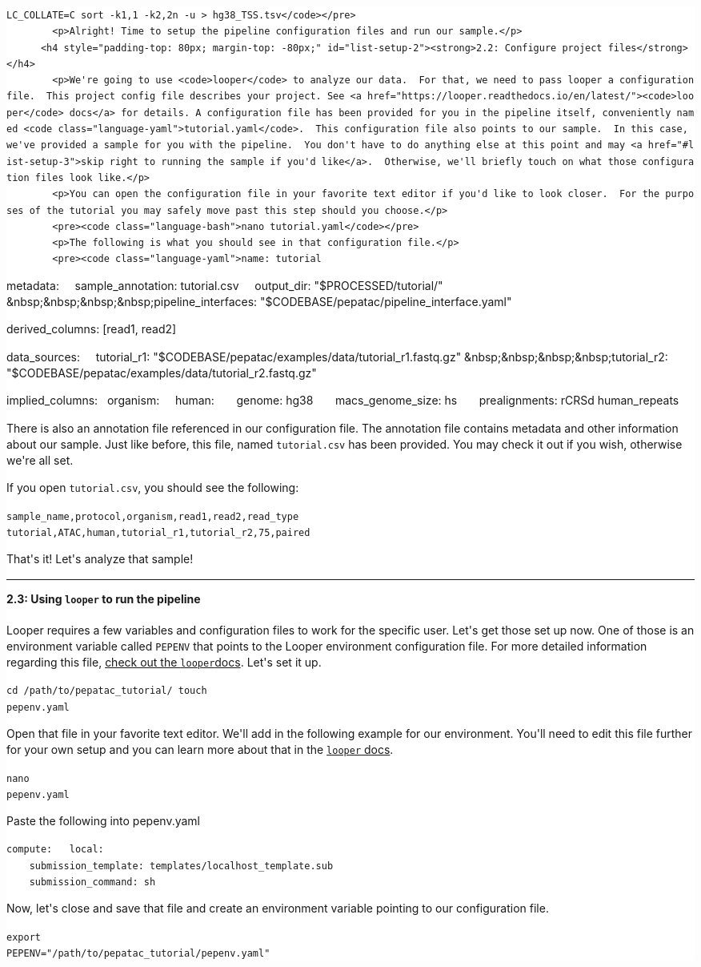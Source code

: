     LC_COLLATE=C sort -k1,1 -k2,2n -u > hg38_TSS.tsv</code></pre>              
            <p>Alright! Time to setup the pipeline configuration files and run our sample.</p>
          <h4 style="padding-top: 80px; margin-top: -80px;" id="list-setup-2"><strong>2.2: Configure project files</strong></h4>
            <p>We're going to use <code>looper</code> to analyze our data.  For that, we need to pass looper a configuration file.  This project config file describes your project. See <a href="https://looper.readthedocs.io/en/latest/"><code>looper</code> docs</a> for details. A configuration file has been provided for you in the pipeline itself, conveniently named <code class="language-yaml">tutorial.yaml</code>.  This configuration file also points to our sample.  In this case, we've provided a sample for you with the pipeline.  You don't have to do anything else at this point and may <a href="#list-setup-3">skip right to running the sample if you'd like</a>.  Otherwise, we'll briefly touch on what those configuration files look like.</p>
            <p>You can open the configuration file in your favorite text editor if you'd like to look closer.  For the purposes of the tutorial you may safely move past this step should you choose.</p>
            <pre><code class="language-bash">nano tutorial.yaml</code></pre>
            <p>The following is what you should see in that configuration file.</p>
            <pre><code class="language-yaml">name: tutorial

metadata:
&nbsp;&nbsp;&nbsp;&nbsp;sample_annotation: tutorial.csv
&nbsp;&nbsp;&nbsp;&nbsp;output_dir: "$PROCESSED/tutorial/"
&nbsp;&nbsp;&nbsp;&nbsp;pipeline_interfaces: "$CODEBASE/pepatac/pipeline_interface.yaml"

derived_columns: [read1, read2]

data_sources:
&nbsp;&nbsp;&nbsp;&nbsp;tutorial_r1: "$CODEBASE/pepatac/examples/data/tutorial_r1.fastq.gz"
&nbsp;&nbsp;&nbsp;&nbsp;tutorial_r2: "$CODEBASE/pepatac/examples/data/tutorial_r2.fastq.gz"

implied_columns:
&nbsp;&nbsp;organism:
&nbsp;&nbsp;&nbsp;&nbsp;human:
&nbsp;&nbsp;&nbsp;&nbsp;&nbsp;&nbsp;genome: hg38
&nbsp;&nbsp;&nbsp;&nbsp;&nbsp;&nbsp;macs_genome_size: hs
&nbsp;&nbsp;&nbsp;&nbsp;&nbsp;&nbsp;prealignments: rCRSd human_repeats</code></pre>
            <p>There is also an annotation file referenced in our configuration file.  The annotation file contains metadata and other information about our sample. Just like before, this file, named <code class="language-bash">tutorial.csv</code> has been provided.  You may check it out if you wish, otherwise we're all set.</p>
            <p>If you open <code class="language-bash">tutorial.csv</code>, you should see the following:</p>
            <pre><code class="language-bash">sample_name,protocol,organism,read1,read2,read_type
tutorial,ATAC,human,tutorial_r1,tutorial_r2,75,paired</code></pre>
            <p>That's it! Let's analyze that sample!</p>
          <hr>
          <h4 style="padding-top: 80px; margin-top: -80px;" id="list-setup-3"><strong>2.3: Using <code>looper</code> to run the pipeline</strong></h4>
            <p>Looper requires a few variables and configuration files to work for the specific user. Let's get those set up now. One of those is an environment variable called <code class="language-bash">PEPENV</code> that points to the Looper environment configuration file. For more detailed information regarding this file, <a href="https://looper.readthedocs.io/en/latest/cluster-computing.html#pepenv-overview">check out the <code>looper</code>docs</a>. Let's set it up.</p>
            <pre><code class="language-bash">cd /path/to/pepatac_tutorial/
touch pepenv.yaml</code></pre>
            <p>Open that file in your favorite text editor.  We'll add in the following example for our environment.  You'll need to edit this file further for your own setup and you can learn more about that in the <a href="https://looper.readthedocs.io/en/latest/index.html"><code>looper</code> docs</a>.</p>
            <pre><code class="language-bash">nano pepenv.yaml</code></pre>
            <p>Paste the following into pepenv.yaml</p>
            <pre><code class="language-yaml">compute:
&nbsp;&nbsp;local:
&nbsp;&nbsp;&nbsp;&nbsp;submission_template: templates/localhost_template.sub
&nbsp;&nbsp;&nbsp;&nbsp;submission_command: sh</code></pre>
            <p>Now, let's close and save that file and create an environment variable pointing to our configuration file.</p>
            <pre><code class="language-bash">export PEPENV="/path/to/pepatac_tutorial/pepenv.yaml"</code></pre>